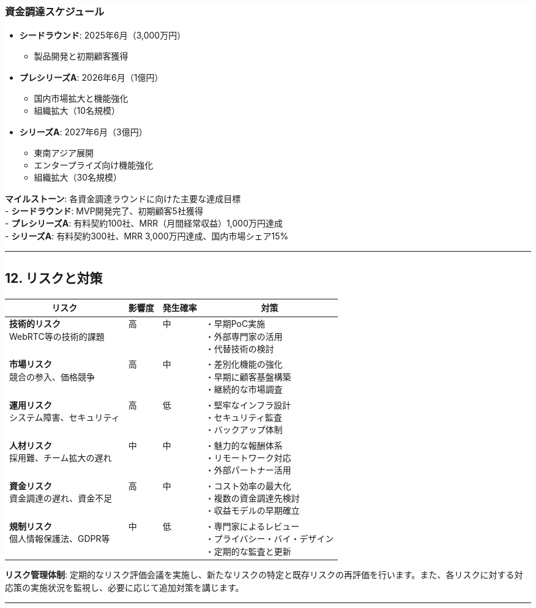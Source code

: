 </div>

<div>

### 資金調達スケジュール
- **シードラウンド**: 2025年6月（3,000万円）
  - 製品開発と初期顧客獲得
  
- **プレシリーズA**: 2026年6月（1億円）
  - 国内市場拡大と機能強化
  - 組織拡大（10名規模）
  
- **シリーズA**: 2027年6月（3億円）
  - 東南アジア展開
  - エンタープライズ向け機能強化
  - 組織拡大（30名規模）

</div>

</div>

<div class="box">
<strong>マイルストーン</strong>: 各資金調達ラウンドに向けた主要な達成目標
<br>- <strong>シードラウンド</strong>: MVP開発完了、初期顧客5社獲得
<br>- <strong>プレシリーズA</strong>: 有料契約100社、MRR（月間経常収益）1,000万円達成
<br>- <strong>シリーズA</strong>: 有料契約300社、MRR 3,000万円達成、国内市場シェア15%
</div>

---

## 12. リスクと対策

<div class="container">

<div style="width: 100%;">

| リスク | 影響度 | 発生確率 | 対策 |
|-------|-------|---------|------|
| **技術的リスク**<br>WebRTC等の技術的課題 | 高 | 中 | ・早期PoC実施<br>・外部専門家の活用<br>・代替技術の検討 |
| **市場リスク**<br>競合の参入、価格競争 | 高 | 中 | ・差別化機能の強化<br>・早期に顧客基盤構築<br>・継続的な市場調査 |
| **運用リスク**<br>システム障害、セキュリティ | 高 | 低 | ・堅牢なインフラ設計<br>・セキュリティ監査<br>・バックアップ体制 |
| **人材リスク**<br>採用難、チーム拡大の遅れ | 中 | 中 | ・魅力的な報酬体系<br>・リモートワーク対応<br>・外部パートナー活用 |
| **資金リスク**<br>資金調達の遅れ、資金不足 | 高 | 中 | ・コスト効率の最大化<br>・複数の資金調達先検討<br>・収益モデルの早期確立 |
| **規制リスク**<br>個人情報保護法、GDPR等 | 中 | 低 | ・専門家によるレビュー<br>・プライバシー・バイ・デザイン<br>・定期的な監査と更新 |

</div>

</div>

<div class="box">
<strong>リスク管理体制</strong>: 定期的なリスク評価会議を実施し、新たなリスクの特定と既存リスクの再評価を行います。また、各リスクに対する対応策の実施状況を監視し、必要に応じて追加対策を講じます。
</div>

---